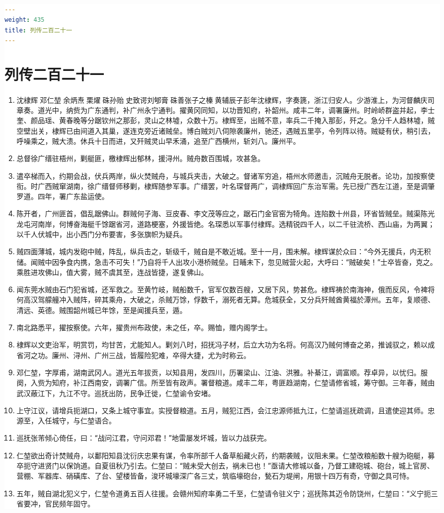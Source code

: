 ```yaml
---
weight: 435
title: 列传二百二十一
---
```


# 列传二百二十一

1. <span id="列传二百二十一-1"></span>
沈棣辉 邓仁堃 余炳焘 栗燿 硃孙贻 史致谔刘郇膏 硃善张子之榛 黄辅辰子彭年沈棣辉，字奏篪，浙江归安人。少游淮上，为河督麟庆司章奏。道光中，纳赀为广东通判，补广州永宁通判。擢黄冈同知，以功晋知府，补韶州。咸丰二年，调署廉州。时岭峤群盗并起，李士奎、颜品瑶、黄春晚等分踞钦州之那彭，灵山之林墟，众数十万。棣辉至，出贼不意，率兵二千掩入那彭，歼之。急分千人趋林墟，贼空壁出关，棣辉已由间道入其巢，遂连克旁近诸贼垒。博白贼刘八伺隙袭廉州，驰还，遇贼五里亭，令列阵以待。贼疑有伏，稍引去，呼噪乘之，贼大溃。休兵十日而进，又歼贼灵山早禾涌，追至广西横州，斩刘八。廉州平。

2. <span id="列传二百二十一-2"></span>
总督徐广缙驻梧州，剿艇匪，檄棣辉出郁林，援浔州。贼舟数百围城，攻甚急。

3. <span id="列传二百二十一-3"></span>
遣卒梯而入，约期会战，伏兵两岸，纵火焚贼舟，与城兵夹击，大破之。督诸军穷追，梧州水师邀击，沉贼舟无脱者。论功，加按察使衔。时广西贼窜湖南，徐广缙督师移剿，棣辉随参军事。广缙罢，叶名琛督两广，调棣辉回广东治军需。先已授广西左江道，至是调肇罗道。四年，署广东盐运使。

4. <span id="列传二百二十一-4"></span>
陈开者，广州匪首，倡乱踞佛山。群贼何子海、豆皮春、李文茂等应之，踞石门金官窑为犄角。连陷数十州县，环省皆贼垒。贼渠陈光龙屯河南岸，何博奋海艇千馀踞省河，道路梗塞，外援皆绝。名琛悉以军事付棣辉。选精锐四千人，以二千驻流桥、西山庙，为两翼；以千人伏城中，出小西门分布要害，多张旗帜为疑兵。

5. <span id="列传二百二十一-5"></span>
贼四面薄城，城内发砲中贼，阵乱，纵兵击之，斩级千，贼自是不敢近城。至十一月，围未解。棣辉谋於众曰：“今外无援兵，内无积储。闻贼中因争食内携，急击不可失！”乃自将千人出攻小港桥贼垒。日晡未下，忽见贼营火起，大呼曰：“贼破矣！”士卒皆奋，克之。乘胜进攻佛山，值大雾，贼不虞其至，连战皆捷，遂复佛山。

6. <span id="列传二百二十一-6"></span>
闻东莞水贼由石门犯省城，还军救之。至黄竹岐，贼船数千，官军仅数百艘，又居下风，势甚危。棣辉祷於南海神，俄而反风，令裨将何高汉驾艨艟冲入贼阵，碎其乘舟，大破之，杀贼万馀，俘数千，溺死者无算。危城获全，又分兵歼贼酋黄福於潭州。五年，复顺德、清远、英德。贼围韶州城已年馀，至是闻援兵至，遁。

7. <span id="列传二百二十一-7"></span>
南北路悉平，擢按察使。六年，擢贵州布政使，未之任，卒。赐恤，赠内阁学士。

8. <span id="列传二百二十一-8"></span>
棣辉以文吏治军，明赏罚，均甘苦，尤能知人。剿刘八时，招抚冯子材，后立大功为名将。何高汉乃贼何博奋之弟，推诚驭之，赖以成省河之功。廉州、浔州、广州三战，皆履险犯难，卒得大捷，尤为时称云。

9. <span id="列传二百二十一-9"></span>
邓仁堃，字厚甫，湖南武冈人。道光五年拔贡，以知县用，发四川，历署梁山、江油、洪雅。补綦江，调富顺。荐卓异，以忧归。服阕，入赀为知府，补江西南安，调署广信。所至皆有政声。署督粮道。咸丰二年，粤匪趋湖南，仁堃请修省城，筹守御。三年春，贼由武汉蔽江下，九江不守。巡抚出防，民争迁徙，仁堃谕令安堵。

10. <span id="列传二百二十一-10"></span>
上守江议，请增兵扼湖口，又条上城守事宜。实授督粮道。五月，贼犯江西，会江忠源师抵九江，仁堃请巡抚疏调，且遣使迎其师。忠源至，入任城守，与仁堃语合。

11. <span id="列传二百二十一-11"></span>
巡抚张芾倾心倚任，曰：“战问江君，守问邓君！”地雷屡发坏城，皆以力战获完。

12. <span id="列传二百二十一-12"></span>
仁堃欲出奇计焚贼舟，以鄱阳知县沈衍庆忠果有谋，令率所部千人备草船藏火药，约期袭贼，议阻未果。仁堃改粮船数十艘为砲艇，募卒扼守进贤门以保饷道。自夏徂秋乃引去。仁堃曰：“贼未受大创去，祸未已也！”亟请大修城以备，乃督工建砲城、砲台，城上官房、营棚、军器库、硝磺库、了台、望楼皆备，浚环城壕深广各三丈，筑临壕砲台，甃石为堤闸，用银十四万有奇，守御之具可恃。

13. <span id="列传二百二十一-13"></span>
五年，贼自湖北犯义宁，仁堃令道勇五百人往援。会赣州知府率勇二千至，仁堃请令驻义宁；巡抚陈其迈令防饶州，仁堃曰：“义宁扼三省要冲，官民频年固守。
